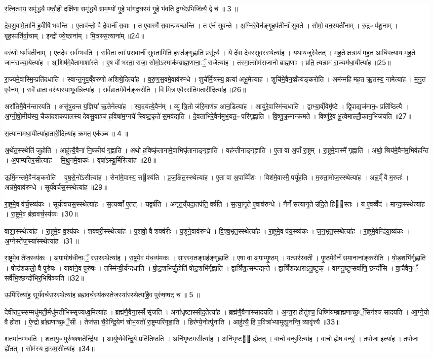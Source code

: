 र॒त्नि॒त्वाय॒ समृ॑द्ध्यै पष्ठौ॒ही दक्षि॑णा॒ समृ॑द्ध्यै ग्राम॒ण्यो॑ गृ॒हे भा॑गदु॒घस्य॑ गृ॒हे भ॑वति दु॒ग्धे॑ऽभिजि॑त्यै॒ द्वे च॑ ॥ 3 ॥

दे॒व॒सु॒वामे॒तानि॑ ह॒वीँषि॑ भवन्ति । ए॒ताव॑न्तो॒ वै दे॒वानाँ॑ स॒वाः । त ए॒वास्मै॑ स॒वान्प्रय॑च्छन्ति । त ए॑नँ सुवन्ते । अ॒ग्निरे॒वैन॑ङ्गृ॒हप॑तीनाँ सुवते । सोमो॒ वन॒स्पती॑नाम् । रु॒द्रᳶ प॑शू॒नाम् । बृह॒स्पति॑र्वा॒चाम् । इन्द्रो॑ ज्ये॒ष्ठाना॑म् । मि॒त्रस्स॒त्याना॑म् ॥24॥

वरु॑णो॒ धर्म॑पतीनाम् । ए॒तदे॒व सर्व॑म्भवति । स॒वि॒ता त्वा॑ प्रस॒वानाँ॑ सुवता॒मिति॒ हस्त॑ङ्गृह्णाति॒ प्रसू॑त्यै । ये दे॑वा देव॒स्सुव॒स्स्थेत्या॑ह । य॒था॒य॒जुरे॒वैतत् । म॒ह॒ते क्ष॒त्राय॑ मह॒त आधि॑पत्याय मह॒ते जान॑राज्या॒येत्या॑ह । आ॒शिष॑मे॒वैतामाशा॑स्ते । ए॒ष वो॑ भरता॒ राजा॒ सोमो॒ऽस्माक॑म्ब्राह्म॒णाना॒ँ॒ राजेत्या॑ह । तस्मा॒त्सोम॑राजानो ब्राह्म॒णाः । प्रति॒ त्यन्नाम॑ रा॒ज्यम॑धा॒यीत्या॑ह ॥25॥

रा॒ज्यमे॒वास्मि॒न्प्रति॑दधाति । स्वान्त॒नुव॒व्ँवरु॑णो अशिश्रे॒दित्या॑ह । व॒रु॒ण॒स॒वमे॒वाव॑रुन्धे । शुचे॑र्मि॒त्रस्य॒ व्रत्या॑ अभू॒मेत्या॑ह । शुचि॑मे॒वैन॒व्व्रँत्य॑ङ्करोति । अम॑न्महि मह॒त ऋ॒तस्य॒ नामेत्या॑ह । म॒नु॒त ए॒वैन॑म् । सर्वे॒ व्राता॒ वरु॑णस्याभूव॒न्नित्या॑ह । सर्व॑व्रातमे॒वैन॑ङ्करोति । वि मि॒त्र एवै॒ररा॑तिमतारी॒दित्या॑ह ॥26॥

अरा॑तिमै॒वैन॑न्तारयति । असू॑षुदन्त य॒ज्ञिया॑ ऋ॒तेनेत्या॑ह । स्व॒दय॑त्ये॒वैन॑म् । व्यु॑ त्रि॒तो ज॑रि॒माण॑न्न आन॒डित्या॑ह । आयु॑रे॒वास्मि॑न्दधाति । द्वाभ्या॒व्ँविमृ॑ष्टे । द्वि॒पाद्यज॑मान॒ᳶ प्रति॑ष्ठित्यै । अ॒ग्नी॒षो॒मीय॑स्य॒ चैका॑दशकपालस्य देवसु॒वाञ्च॑ ह॒विषा॑म॒ग्नये॑ स्विष्ट॒कृते॑ स॒मव॑द्यति । दे॒वता॑भिरे॒वैन॑मुभ॒यत॒ᳶ परि॑गृह्णाति । वि॒ष्णु॒क्र॒मान्क्र॑मते । विष्णु॑रे॒व भू॒त्वेमाल्लोँ॒कान॒भिज॑यति ॥27॥

स॒त्याना॑मधा॒यीत्या॑हातारी॒दित्या॑ह क्रमत॒ एक॑ञ्च ॥ 4 ॥

अ॒र्थेत॒स्स्थेति॑ जुहोति । आहु॑त्यै॒वैना॑ नि॒ष्क्रीय॑ गृह्णाति । अथो॑ ह॒विष्कृ॑तानामे॒वाभिघृ॑तानाङ्गृह्णाति । वह॑न्तीनाङ्गृह्णाति । ए॒ता वा अ॒पाँ रा॒ष्ट्रम् । रा॒ष्ट्रमे॒वास्मै॑ गृह्णाति । अथो॒ श्रिय॑मे॒वैन॑म॒भिव॑हन्ति । अ॒पाम्पति॑र॒सीत्या॑ह । मि॒थु॒नमे॒वाकः॑ । वृषा॑ऽस्यू॒र्मिरित्या॑ह ॥28॥

ऊ॒र्मि॒मन्त॑मे॒वैन॑ङ्करोति । वृ॒ष॒से॒नो॑ऽसीत्या॑ह । सेना॑मे॒वास्य॒ सश्य॑ति । व्र॒ज॒क्षित॒स्स्थेत्या॑ह । ए॒ता वा अ॒पाव्विँशः॑ । विश॑मे॒वास्मै॒ पर्यू॑हति । म॒रुता॒मोज॒स्स्थेत्या॑ह । अन्न॒व्ँ वै म॒रुतः॑ । अन्न॑मे॒वाव॑रुन्धे । सूर्य॑वर्चस॒स्स्थेत्या॑ह ॥29॥

रा॒ष्ट्रमे॒व व॑र्च॒स्व्य॑कः । सूर्य॑त्वचस॒स्स्थेत्या॑ह । स॒त्यव्वाँ ए॒तत् । यद्वर्ष॑ति । अनृ॑त॒य्ँयदा॒तप॑ति॒ वर्ष॑ति । स॒त्या॒नृ॒ते ए॒वाव॑रुन्धे । नैनँ॑ सत्यानृ॒ते उ॑दि॒ते हि॑स्तः । य ए॒वव्वेँद॑ । मान्दा॒स्स्थेत्या॑ह । रा॒ष्ट्रमे॒व ब्र॑ह्मवर्च॒स्य॑कः ॥30॥

वाशा॒स्स्थेत्या॑ह । रा॒ष्ट्रमे॒व व॒श्य॑कः । शक्व॑री॒स्स्थेत्या॑ह । प॒शवो॒ वै शक्व॑रीः । प॒शूने॒वाव॑रुन्धे । वि॒श्व॒भृत॒स्स्थेत्या॑ह । रा॒ष्ट्रमे॒व प॑य॒स्व्य॑कः । ज॒न॒भृत॒स्स्थेत्या॑ह । रा॒ष्ट्रमे॒वेन्द्रि॑या॒व्य॑कः । अ॒ग्नेस्ते॑ज॒स्या॑स्स्थेत्या॑ह ॥31 ॥

रा॒ष्ट्रमे॒व ते॑ज॒स्व्य॑कः । अ॒पामोष॑धीना॒ँ॒ रस॒स्स्थेत्या॑ह । रा॒ष्ट्रमे॒व म॑ध॒व्य॑मकः । सा॒र॒स्व॒तङ्ग्रह॑ङ्गृह्णाति । ए॒षा वा अ॒पाम्पृ॒ष्ठम् । यत्सर॑स्वती । पृ॒ष्ठमे॒वैनँ॑ समा॒नाना॑ङ्करोति । षो॒ड॒शभि॑र्गृह्णाति । षोड॑शकलो॒ वै पुरु॑षः । यावा॑ने॒व पुरु॑षः । तस्मि॑न्वी॒र्य॑न्दधाति । षो॒ड॒शभि॑र्जु॒होति॑ षोड॒शभि॑र्गृह्णाति । द्वात्रिँ॑श॒त्सम्प॑द्यन्ते । द्वात्रिँ॑शदक्षराऽनु॒ष्टुक् । वाग॑नु॒ष्टुप्सर्वा॑णि॒ छन्दाँ॑सि । वा॒चैवैन॒ँ॒ सर्वे॑भि॒श्छन्दो॑भिर॒भिषि॑ञ्चति ॥32॥

ऊ॒र्मिरित्या॑ह॒ सूर्य॑वर्चस॒स्स्थेत्या॑ह ब्रह्मवर्च॒स्य॑कस्तेज॒स्या॑स्स्थेत्या॑है॒व पुरु॑ष॒ष्षट् च॑ ॥ 5 ॥

देवी॑राप॒स्सम्मधु॑मती॒र्मधु॑मतीभिस्सृज्यध्व॒मित्या॑ह । ब्रह्म॑णै॒वैना॒स्सँ सृ॑जति । अना॑धृष्टास्सीद॒तेत्या॑ह । ब्रह्म॑णै॒वैना॑स्सादयति । अ॒न्त॒रा होतु॑श्च॒ धिष्णि॑यम्ब्राह्मणाच्छ॒ँ॒सिन॑श्च सादयति । आ॒ग्ने॒यो वै होता॑ । ऐ॒न्द्रो ब्रा॑ह्मणाच्छ॒ँ॒सी । तेज॑सा चै॒वेन्द्रि॒येण॑ चोभ॒यतो॑ रा॒ष्ट्रम्परि॑गृह्णाति । हिर॑ण्ये॒नोत्पु॑नाति । आहु॑त्यै॒ हि प॒वित्रा॑भ्यामुत्पु॒नन्ति॒ व्यावृ॑त्त्यै ॥33॥

श॒तमा॑नम्भवति । श॒तायु॒ᳶ पुरु॑षश्श॒तेन्द्रि॑यः । आयु॑ष्ये॒वेन्द्रि॒ये प्रति॑तिष्ठति । अनि॑भृष्टम॒सीत्या॑ह । अनि॑भृष्ट॒॒ ह्ये॑तत् । वा॒चो बन्धु॒रित्या॑ह । वा॒चो ह्ये॑ष बन्धुः॑ । त॒पो॒जा इत्या॑ह । त॒पो॒जा ह्ये॑तत् । सोम॑स्य दा॒त्रम॒सीत्या॑ह ॥34॥
